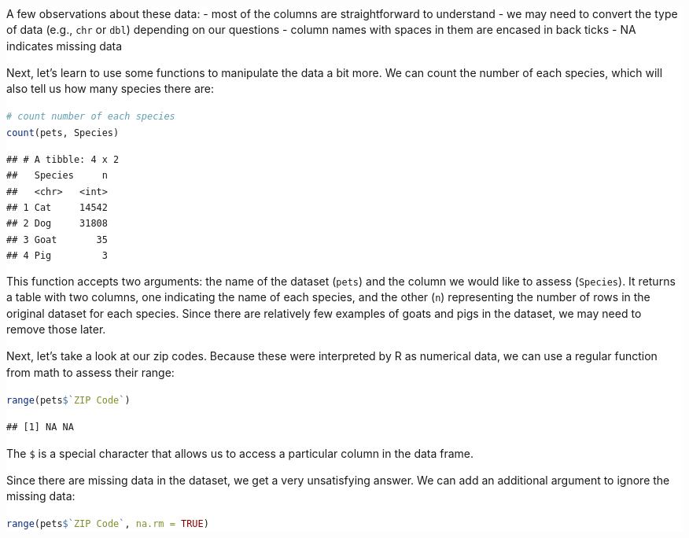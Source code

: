 A few observations about these data: - most of the columns are
straightforward to understand - we may need to convert the type of data
(e.g., `chr` or `dbl`) depending on our questions - column names with
spaces in them are encased in back ticks - NA indicates missing data

Next, let’s learn to use some functions to manipulate the data a bit
more. We can count the number of each species, which will also tell us
how many species there are:

``` r
# count number of each species 
count(pets, Species)
```

    ## # A tibble: 4 x 2
    ##   Species     n
    ##   <chr>   <int>
    ## 1 Cat     14542
    ## 2 Dog     31808
    ## 3 Goat       35
    ## 4 Pig         3

This function accepts two arguments: the name of the dataset (`pets`)
and the column we would like to assess (`Species`). It returns a table
with two columns, one indicating the name of each species, and the other
(`n`) representing the number of rows in the original dataset for each
species. Since there are relatively few examples of goats and pigs in
the dataset, we may need to remove those later.

Next, let’s take a look at our zip codes. Because these were interpreted
by R as numerical data, we can use a regular function from math to
assess their range:

``` r
range(pets$`ZIP Code`)
```

    ## [1] NA NA

The `$` is a special character that allows us to access a particular
column in the data frame.

Since there are missing data in the dataset, we get a very unsatisfying
answer. We can add an additional argument to ignore the missing data:

``` r
range(pets$`ZIP Code`, na.rm = TRUE)
```
